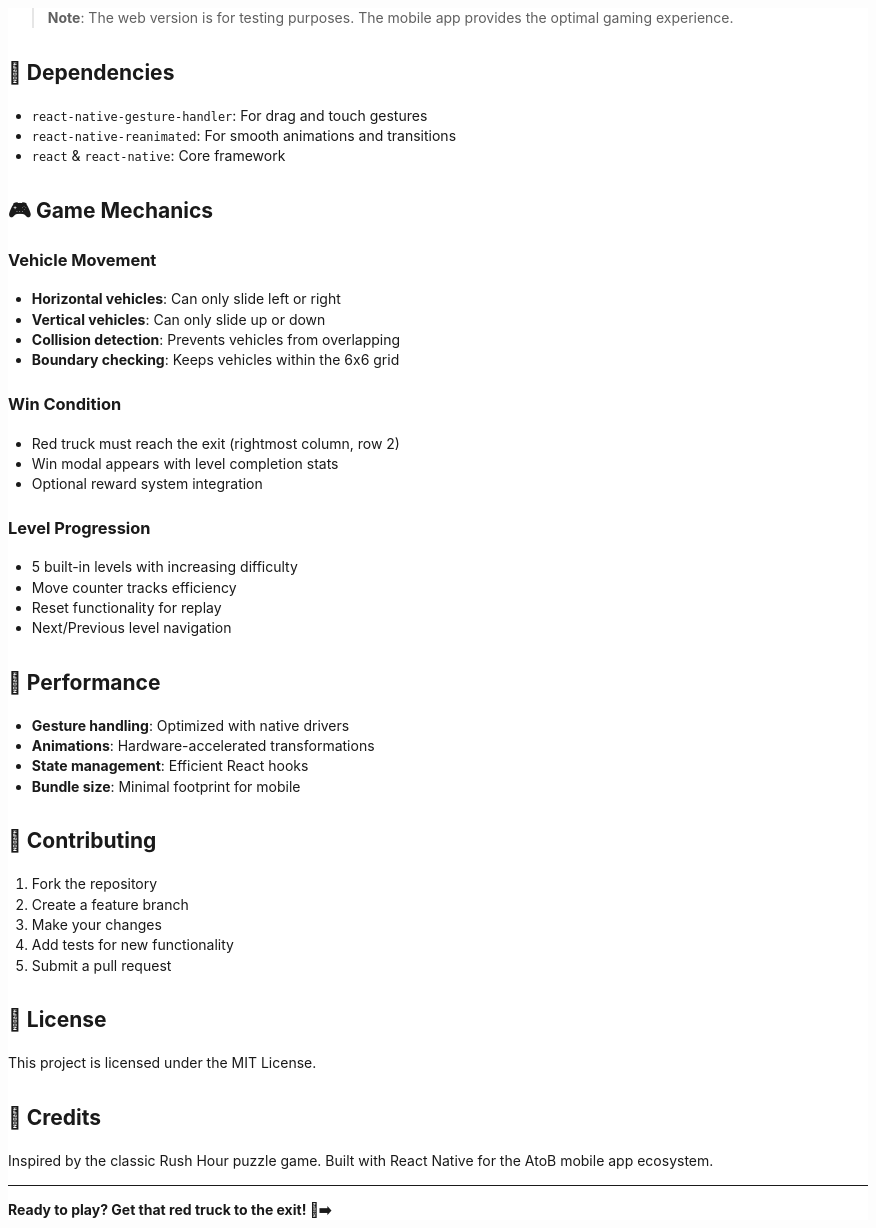 > **Note**: The web version is for testing purposes. The mobile app provides the optimal gaming experience.

## 🔧 Dependencies

- `react-native-gesture-handler`: For drag and touch gestures
- `react-native-reanimated`: For smooth animations and transitions
- `react` & `react-native`: Core framework

## 🎮 Game Mechanics

### Vehicle Movement
- **Horizontal vehicles**: Can only slide left or right
- **Vertical vehicles**: Can only slide up or down
- **Collision detection**: Prevents vehicles from overlapping
- **Boundary checking**: Keeps vehicles within the 6x6 grid

### Win Condition
- Red truck must reach the exit (rightmost column, row 2)
- Win modal appears with level completion stats
- Optional reward system integration

### Level Progression
- 5 built-in levels with increasing difficulty
- Move counter tracks efficiency
- Reset functionality for replay
- Next/Previous level navigation

## 🎯 Performance

- **Gesture handling**: Optimized with native drivers
- **Animations**: Hardware-accelerated transformations
- **State management**: Efficient React hooks
- **Bundle size**: Minimal footprint for mobile

## 🤝 Contributing

1. Fork the repository
2. Create a feature branch
3. Make your changes
4. Add tests for new functionality
5. Submit a pull request

## 📄 License

This project is licensed under the MIT License.

## 🎊 Credits

Inspired by the classic Rush Hour puzzle game. Built with React Native for the AtoB mobile app ecosystem.

---

**Ready to play? Get that red truck to the exit! 🚛➡️** 